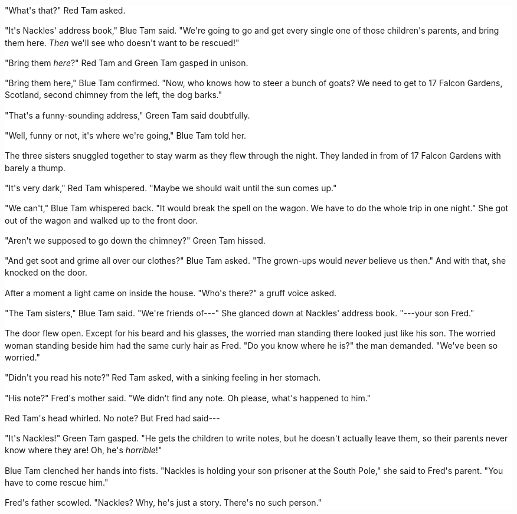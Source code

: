 "What's that?" Red Tam asked.

"It's Nackles' address book," Blue Tam said. "We're going to go and get every
single one of those children's parents, and bring them here. *Then* we'll see
who doesn't want to be rescued!"

"Bring them *here*?" Red Tam and Green Tam gasped in unison.

"Bring them here," Blue Tam confirmed. "Now, who knows how to steer a bunch of
goats? We need to get to 17 Falcon Gardens, Scotland, second chimney from the
left, the dog barks."

"That's a funny-sounding address," Green Tam said doubtfully.

"Well, funny or not, it's where we're going," Blue Tam told her.

The three sisters snuggled together to stay warm as they flew through the
night. They landed in from of 17 Falcon Gardens with barely a thump.

"It's very dark," Red Tam whispered. "Maybe we should wait until the sun comes
up."

"We can't," Blue Tam whispered back. "It would break the spell on the wagon. We
have to do the whole trip in one night." She got out of the wagon and walked up
to the front door.

"Aren't we supposed to go down the chimney?" Green Tam hissed.

"And get soot and grime all over our clothes?" Blue Tam asked. "The grown-ups
would *never* believe us then." And with that, she knocked on the door.

After a moment a light came on inside the house. "Who's there?" a gruff voice
asked.

"The Tam sisters," Blue Tam said. "We're friends of---" She glanced down at
Nackles' address book. "---your son Fred."

The door flew open. Except for his beard and his glasses, the worried man
standing there looked just like his son. The worried woman standing beside him
had the same curly hair as Fred. "Do you know where he is?"  the man
demanded. "We've been so worried."

"Didn't you read his note?" Red Tam asked, with a sinking feeling in her
stomach.

"His note?" Fred's mother said. "We didn't find any note. Oh please, what's
happened to him."

Red Tam's head whirled. No note? But Fred had said---

"It's Nackles!" Green Tam gasped. "He gets the children to write notes, but he
doesn't actually leave them, so their parents never know where they are! Oh,
he's *horrible*!"

Blue Tam clenched her hands into fists. "Nackles is holding your son prisoner at
the South Pole," she said to Fred's parent. "You have to come rescue him."

Fred's father scowled. "Nackles? Why, he's just a story. There's no such
person."
